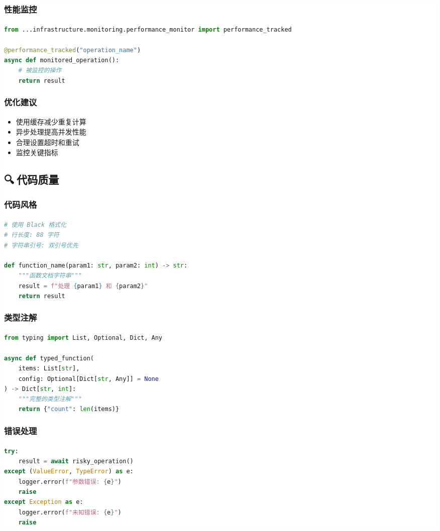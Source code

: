 ### 性能监控
```python
from ...infrastructure.monitoring.performance_monitor import performance_tracked

@performance_tracked("operation_name")
async def monitored_operation():
    # 被监控的操作
    return result
```

### 优化建议
- 使用缓存减少重复计算
- 异步处理提高并发性能
- 合理设置超时和重试
- 监控关键指标

## 🔍 代码质量

### 代码风格
```python
# 使用 Black 格式化
# 行长度: 88 字符
# 字符串引号: 双引号优先

def function_name(param1: str, param2: int) -> str:
    """函数文档字符串"""
    result = f"处理 {param1} 和 {param2}"
    return result
```

### 类型注解
```python
from typing import List, Optional, Dict, Any

async def typed_function(
    items: List[str],
    config: Optional[Dict[str, Any]] = None
) -> Dict[str, int]:
    """完整的类型注解"""
    return {"count": len(items)}
```

### 错误处理
```python
try:
    result = await risky_operation()
except (ValueError, TypeError) as e:
    logger.error(f"参数错误: {e}")
    raise
except Exception as e:
    logger.error(f"未知错误: {e}")
    raise
```
